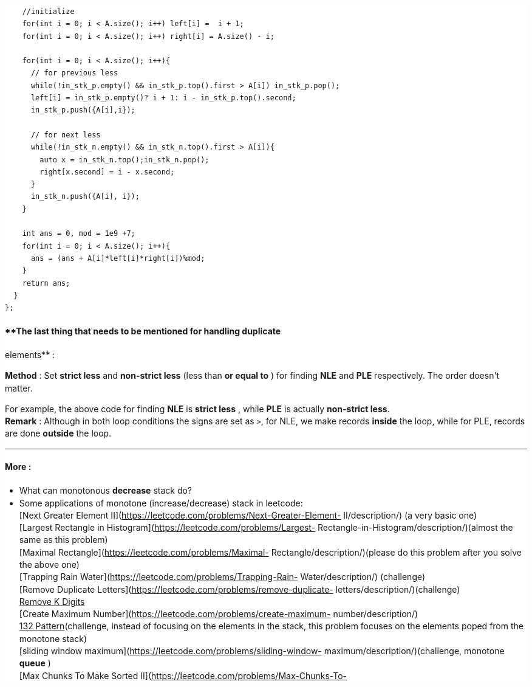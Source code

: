         //initialize
        for(int i = 0; i < A.size(); i++) left[i] =  i + 1;
        for(int i = 0; i < A.size(); i++) right[i] = A.size() - i;
    		
        for(int i = 0; i < A.size(); i++){
          // for previous less
          while(!in_stk_p.empty() && in_stk_p.top().first > A[i]) in_stk_p.pop();
          left[i] = in_stk_p.empty()? i + 1: i - in_stk_p.top().second;
          in_stk_p.push({A[i],i});
    			
          // for next less
          while(!in_stk_n.empty() && in_stk_n.top().first > A[i]){
            auto x = in_stk_n.top();in_stk_n.pop();
            right[x.second] = i - x.second;
          }
          in_stk_n.push({A[i], i});
        }
    
        int ans = 0, mod = 1e9 +7;
        for(int i = 0; i < A.size(); i++){
          ans = (ans + A[i]*left[i]*right[i])%mod;
        }
        return ans;
      }
    };
    
    

#### **The last thing that needs to be mentioned for handling duplicate
elements** :

 **Method** : Set **strict less** and **non-strict less** (less than **or
equal to** ) for finding **NLE** and **PLE** respectively. The order doesn't
matter.

For example, the above code for finding **NLE** is **strict less** , while
**PLE** is actually **non-strict less**.  
 **Remark** : Although in both loop conditions the signs are set as `>`, for
NLE, we make records **inside** the loop, while for PLE, records are done
**outside** the loop.

* * *

####  **More** :

  * What can monotonous **decrease** stack do?
  * Some applications of monotone (increase/decrease) stack in leetcode:  
[Next Greater Element II](https://leetcode.com/problems/Next-Greater-Element-
II/description/) (a very basic one)  
[Largest Rectangle in Histogram](https://leetcode.com/problems/Largest-
Rectangle-in-Histogram/description/)(almost the same as this problem)  
[Maximal Rectangle](https://leetcode.com/problems/Maximal-
Rectangle/description/)(please do this problem after you solve the above one)  
[Trapping Rain Water](https://leetcode.com/problems/Trapping-Rain-
Water/description/) (challenge)  
[Remove Duplicate Letters](https://leetcode.com/problems/remove-duplicate-
letters/description/)(challenge)  
[Remove K Digits](https://leetcode.com/problems/remove-k-digits/description/)  
[Create Maximum Number](https://leetcode.com/problems/create-maximum-
number/description/)  
[132
Pattern](https://leetcode.com/problems/132-pattern/description/)(challenge,
instead of focusing on the elements in the stack, this problem focuses on the
elements poped from the monotone stack)  
[sliding window maximum](https://leetcode.com/problems/sliding-window-
maximum/description/)(challenge, monotone **queue** )  
[Max Chunks To Make Sorted II](https://leetcode.com/problems/Max-Chunks-To-